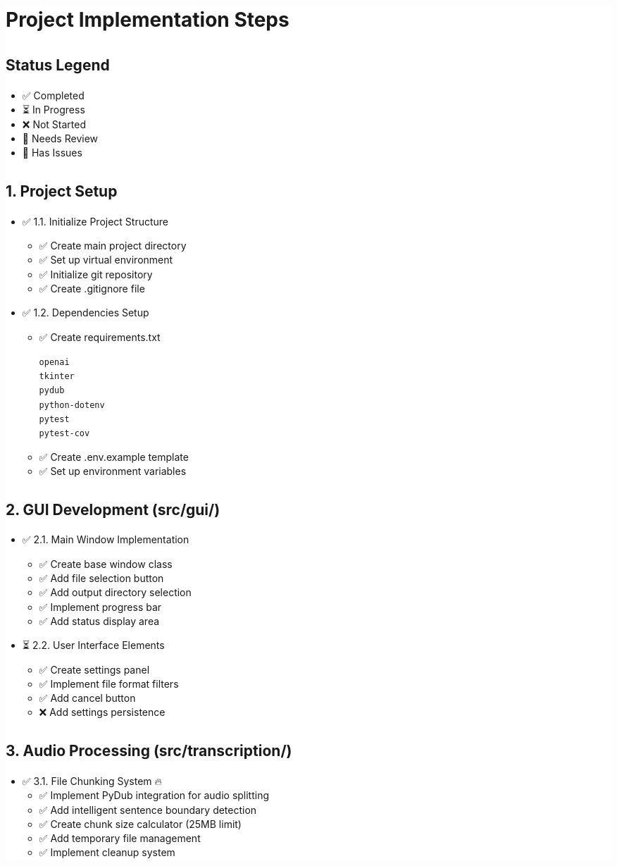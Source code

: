 # Project Implementation Steps

## Status Legend
- ✅ Completed
- ⏳ In Progress
- ❌ Not Started
- 🔄 Needs Review
- 🐛 Has Issues

## 1. Project Setup
- ✅ 1.1. Initialize Project Structure
  - ✅ Create main project directory
  - ✅ Set up virtual environment
  - ✅ Initialize git repository
  - ✅ Create .gitignore file

- ✅ 1.2. Dependencies Setup
  - ✅ Create requirements.txt
    ```
    openai
    tkinter
    pydub
    python-dotenv
    pytest
    pytest-cov
    ```
  - ✅ Create .env.example template
  - ✅ Set up environment variables

## 2. GUI Development (src/gui/)
- ✅ 2.1. Main Window Implementation
  - ✅ Create base window class
  - ✅ Add file selection button
  - ✅ Add output directory selection
  - ✅ Implement progress bar
  - ✅ Add status display area

- ⏳ 2.2. User Interface Elements
  - ✅ Create settings panel
  - ✅ Implement file format filters
  - ✅ Add cancel button
  - ❌ Add settings persistence

## 3. Audio Processing (src/transcription/)
- ✅ 3.1. File Chunking System 🔥
  - ✅ Implement PyDub integration for audio splitting
  - ✅ Add intelligent sentence boundary detection
  - ✅ Create chunk size calculator (25MB limit)
  - ✅ Add temporary file management
  - ✅ Implement cleanup system

